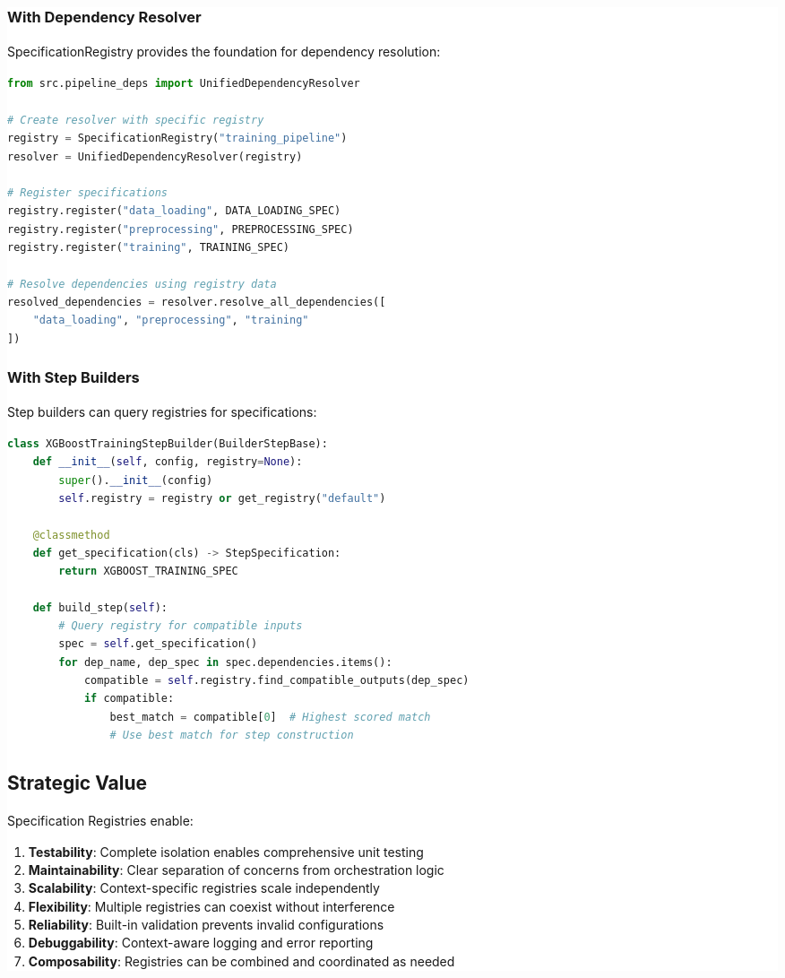 ### With Dependency Resolver

SpecificationRegistry provides the foundation for dependency resolution:

```python
from src.pipeline_deps import UnifiedDependencyResolver

# Create resolver with specific registry
registry = SpecificationRegistry("training_pipeline")
resolver = UnifiedDependencyResolver(registry)

# Register specifications
registry.register("data_loading", DATA_LOADING_SPEC)
registry.register("preprocessing", PREPROCESSING_SPEC)
registry.register("training", TRAINING_SPEC)

# Resolve dependencies using registry data
resolved_dependencies = resolver.resolve_all_dependencies([
    "data_loading", "preprocessing", "training"
])
```

### With Step Builders

Step builders can query registries for specifications:

```python
class XGBoostTrainingStepBuilder(BuilderStepBase):
    def __init__(self, config, registry=None):
        super().__init__(config)
        self.registry = registry or get_registry("default")
    
    @classmethod
    def get_specification(cls) -> StepSpecification:
        return XGBOOST_TRAINING_SPEC
    
    def build_step(self):
        # Query registry for compatible inputs
        spec = self.get_specification()
        for dep_name, dep_spec in spec.dependencies.items():
            compatible = self.registry.find_compatible_outputs(dep_spec)
            if compatible:
                best_match = compatible[0]  # Highest scored match
                # Use best match for step construction
```

## Strategic Value

Specification Registries enable:

1. **Testability**: Complete isolation enables comprehensive unit testing
2. **Maintainability**: Clear separation of concerns from orchestration logic
3. **Scalability**: Context-specific registries scale independently
4. **Flexibility**: Multiple registries can coexist without interference
5. **Reliability**: Built-in validation prevents invalid configurations
6. **Debuggability**: Context-aware logging and error reporting
7. **Composability**: Registries can be combined and coordinated as needed
